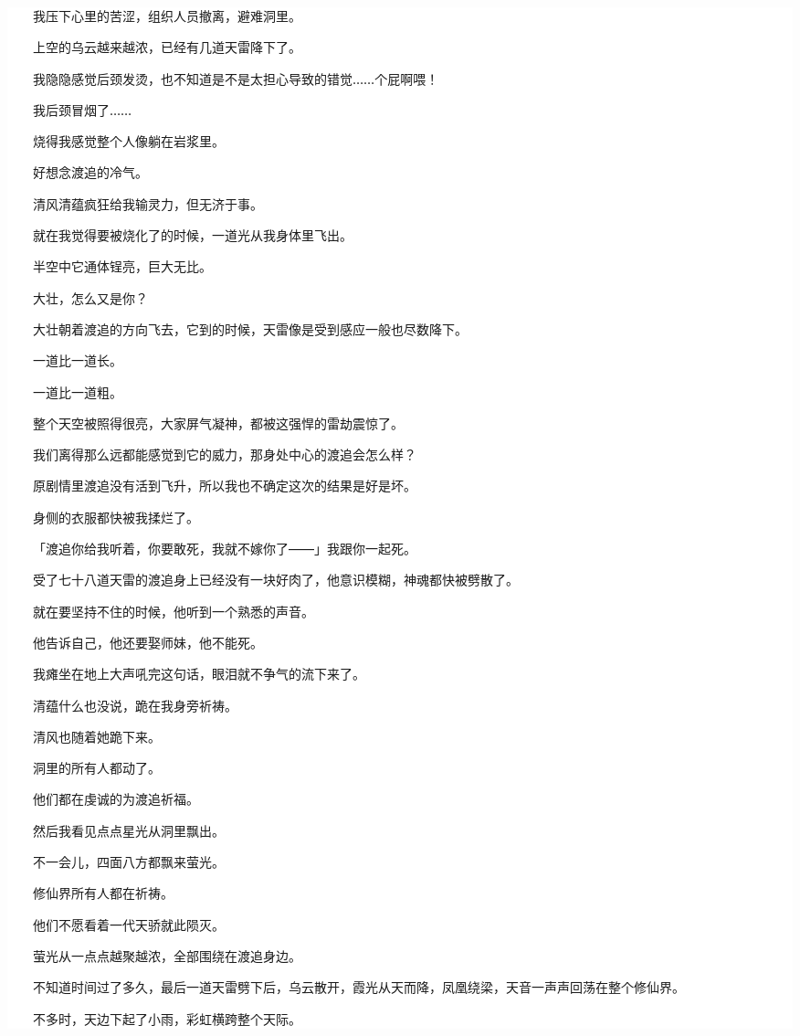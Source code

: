 &emsp;&emsp;我压下心里的苦涩，组织人员撤离，避难洞里。  
  
&emsp;&emsp;上空的乌云越来越浓，已经有几道天雷降下了。  
  
&emsp;&emsp;我隐隐感觉后颈发烫，也不知道是不是太担心导致的错觉……个屁啊喂！  
  
&emsp;&emsp;我后颈冒烟了……  
  
&emsp;&emsp;烧得我感觉整个人像躺在岩浆里。  
  
&emsp;&emsp;好想念渡追的冷气。  
  
&emsp;&emsp;清风清蕴疯狂给我输灵力，但无济于事。  
  
&emsp;&emsp;就在我觉得要被烧化了的时候，一道光从我身体里飞出。  
  
&emsp;&emsp;半空中它通体锃亮，巨大无比。  
  
&emsp;&emsp;大壮，怎么又是你？  
  
&emsp;&emsp;大壮朝着渡追的方向飞去，它到的时候，天雷像是受到感应一般也尽数降下。  
  
&emsp;&emsp;一道比一道长。  
  
&emsp;&emsp;一道比一道粗。  
  
&emsp;&emsp;整个天空被照得很亮，大家屏气凝神，都被这强悍的雷劫震惊了。  
  
&emsp;&emsp;我们离得那么远都能感觉到它的威力，那身处中心的渡追会怎么样？  
  
&emsp;&emsp;原剧情里渡追没有活到飞升，所以我也不确定这次的结果是好是坏。  
  
&emsp;&emsp;身侧的衣服都快被我揉烂了。  
  
&emsp;&emsp;「渡追你给我听着，你要敢死，我就不嫁你了——」我跟你一起死。  
  
&emsp;&emsp;受了七十八道天雷的渡追身上已经没有一块好肉了，他意识模糊，神魂都快被劈散了。  
  
&emsp;&emsp;就在要坚持不住的时候，他听到一个熟悉的声音。  
  
&emsp;&emsp;他告诉自己，他还要娶师妹，他不能死。  
  
&emsp;&emsp;我瘫坐在地上大声吼完这句话，眼泪就不争气的流下来了。  
  
&emsp;&emsp;清蕴什么也没说，跪在我身旁祈祷。  
  
&emsp;&emsp;清风也随着她跪下来。  
  
&emsp;&emsp;洞里的所有人都动了。  
  
&emsp;&emsp;他们都在虔诚的为渡追祈福。  
  
&emsp;&emsp;然后我看见点点星光从洞里飘出。  
  
&emsp;&emsp;不一会儿，四面八方都飘来萤光。  
  
&emsp;&emsp;修仙界所有人都在祈祷。  
  
&emsp;&emsp;他们不愿看着一代天骄就此陨灭。  
  
&emsp;&emsp;萤光从一点点越聚越浓，全部围绕在渡追身边。  
  
&emsp;&emsp;不知道时间过了多久，最后一道天雷劈下后，乌云散开，霞光从天而降，凤凰绕梁，天音一声声回荡在整个修仙界。  
  
&emsp;&emsp;不多时，天边下起了小雨，彩虹横跨整个天际。  
  